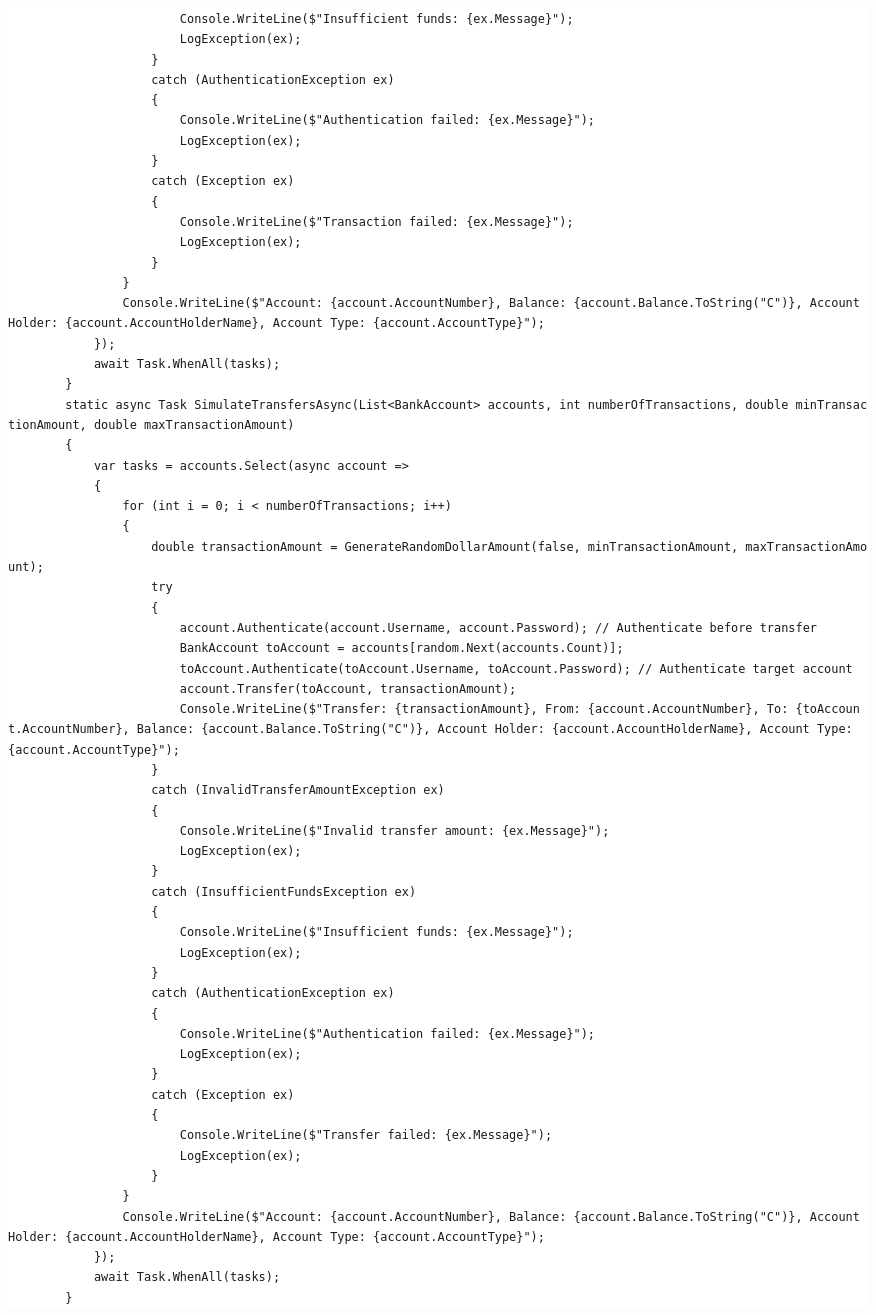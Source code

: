                             Console.WriteLine($"Insufficient funds: {ex.Message}");
                            LogException(ex);
                        }
                        catch (AuthenticationException ex)
                        {
                            Console.WriteLine($"Authentication failed: {ex.Message}");
                            LogException(ex);
                        }
                        catch (Exception ex)
                        {
                            Console.WriteLine($"Transaction failed: {ex.Message}");
                            LogException(ex);
                        }
                    }
                    Console.WriteLine($"Account: {account.AccountNumber}, Balance: {account.Balance.ToString("C")}, Account Holder: {account.AccountHolderName}, Account Type: {account.AccountType}");
                });
                await Task.WhenAll(tasks);
            }
            static async Task SimulateTransfersAsync(List<BankAccount> accounts, int numberOfTransactions, double minTransactionAmount, double maxTransactionAmount)
            {
                var tasks = accounts.Select(async account =>
                {
                    for (int i = 0; i < numberOfTransactions; i++)
                    {
                        double transactionAmount = GenerateRandomDollarAmount(false, minTransactionAmount, maxTransactionAmount);
                        try
                        {
                            account.Authenticate(account.Username, account.Password); // Authenticate before transfer
                            BankAccount toAccount = accounts[random.Next(accounts.Count)];
                            toAccount.Authenticate(toAccount.Username, toAccount.Password); // Authenticate target account
                            account.Transfer(toAccount, transactionAmount);
                            Console.WriteLine($"Transfer: {transactionAmount}, From: {account.AccountNumber}, To: {toAccount.AccountNumber}, Balance: {account.Balance.ToString("C")}, Account Holder: {account.AccountHolderName}, Account Type: {account.AccountType}");
                        }
                        catch (InvalidTransferAmountException ex)
                        {
                            Console.WriteLine($"Invalid transfer amount: {ex.Message}");
                            LogException(ex);
                        }
                        catch (InsufficientFundsException ex)
                        {
                            Console.WriteLine($"Insufficient funds: {ex.Message}");
                            LogException(ex);
                        }
                        catch (AuthenticationException ex)
                        {
                            Console.WriteLine($"Authentication failed: {ex.Message}");
                            LogException(ex);
                        }
                        catch (Exception ex)
                        {
                            Console.WriteLine($"Transfer failed: {ex.Message}");
                            LogException(ex);
                        }
                    }
                    Console.WriteLine($"Account: {account.AccountNumber}, Balance: {account.Balance.ToString("C")}, Account Holder: {account.AccountHolderName}, Account Type: {account.AccountType}");
                });
                await Task.WhenAll(tasks);
            }